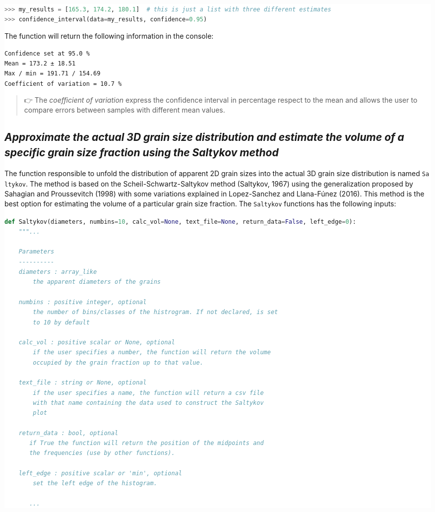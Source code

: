 ```python
>>> my_results = [165.3, 174.2, 180.1]  # this is just a list with three different estimates
>>> confidence_interval(data=my_results, confidence=0.95)
```

The function will return the following information in the console:

```
Confidence set at 95.0 %
Mean = 173.2 ± 18.51
Max / min = 191.71 / 154.69
Coefficient of variation = 10.7 %
```

> 👉 The *coefficient of variation* express the confidence interval in percentage respect to the mean and allows the user to compare errors between samples with different mean values.



## *Approximate the actual 3D grain size distribution and estimate the volume of a specific grain size fraction using the Saltykov method* 

The function responsible to unfold the distribution of apparent 2D grain sizes into the actual 3D grain size distribution is named ```Saltykov```. The method is based on the Scheil-Schwartz-Saltykov method (Saltykov, 1967) using the generalization proposed by Sahagian and Proussevitch (1998) with some variations explained in Lopez-Sanchez and Llana-Fúnez (2016). This method is the best option for estimating the volume of a particular grain size fraction. The ``Saltykov`` functions has the following inputs:

```python
def Saltykov(diameters, numbins=10, calc_vol=None, text_file=None, return_data=False, left_edge=0):
    """...
    
    Parameters
    ----------
    diameters : array_like
        the apparent diameters of the grains

    numbins : positive integer, optional
        the number of bins/classes of the histrogram. If not declared, is set
        to 10 by default

    calc_vol : positive scalar or None, optional
        if the user specifies a number, the function will return the volume
        occupied by the grain fraction up to that value.

    text_file : string or None, optional
        if the user specifies a name, the function will return a csv file
        with that name containing the data used to construct the Saltykov
        plot

    return_data : bool, optional
       if True the function will return the position of the midpoints and
       the frequencies (use by other functions).
    
    left_edge : positive scalar or 'min', optional
        set the left edge of the histogram.
       
       ...
```
